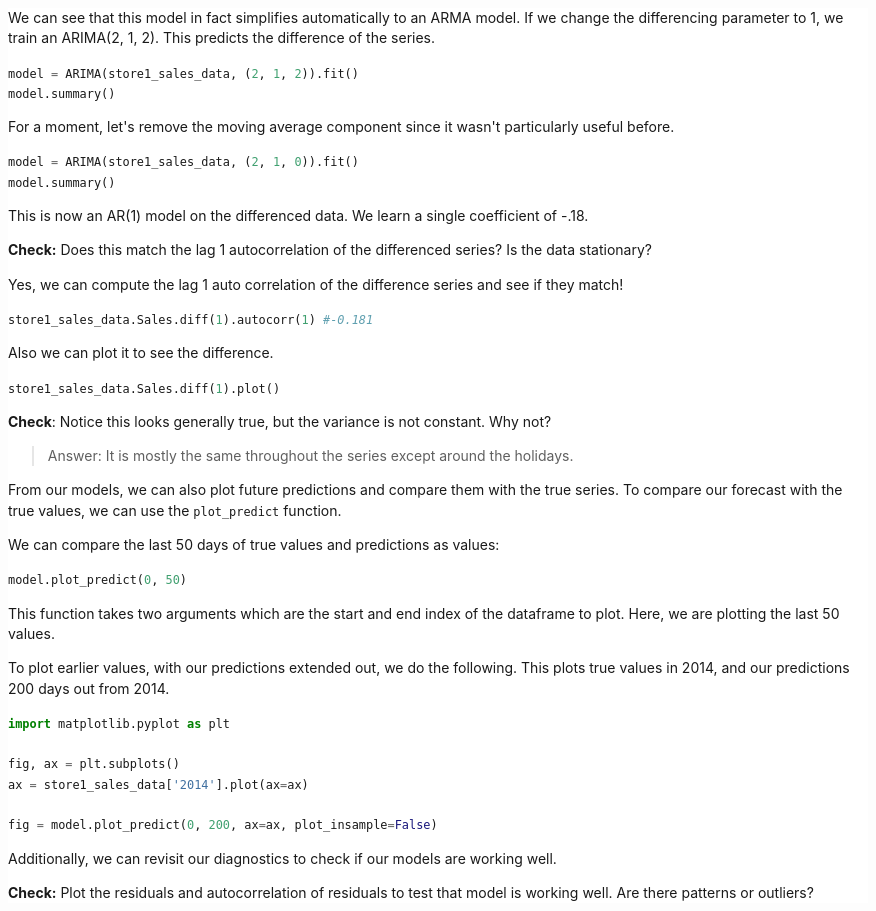 We can see that this model in fact simplifies automatically to an ARMA model.  If we change the differencing parameter to 1, we train an ARIMA(2, 1, 2). This predicts the difference of the series.

```python
model = ARIMA(store1_sales_data, (2, 1, 2)).fit()
model.summary()
```

For a moment, let's remove the moving average component since it wasn't particularly useful before.

```python
model = ARIMA(store1_sales_data, (2, 1, 0)).fit()
model.summary()
```

This is now an AR(1) model on the differenced data.  We learn a single coefficient of -.18.

**Check:** Does this match the lag 1 autocorrelation of the differenced series? Is the data stationary?

Yes, we can compute the lag 1 auto correlation of the difference series and see if they match!

```python
store1_sales_data.Sales.diff(1).autocorr(1) #-0.181
```
Also we can plot it to see the difference.

```python
store1_sales_data.Sales.diff(1).plot()
```

**Check**: Notice this looks generally true, but the variance is not constant. Why not?

> Answer: It is mostly the same throughout the series except around the holidays.

From our models, we can also plot future predictions and compare them with the true series. To compare our forecast with the true values, we can use the `plot_predict` function.

We can compare the last 50 days of true values and predictions as values:

```python
model.plot_predict(0, 50)
```

This function takes two arguments which are the start and end index of the dataframe to plot. Here, we are plotting the last 50 values.

To plot earlier values, with our predictions extended out, we do the following. This plots true values in 2014, and our predictions 200 days out from 2014.

```python
import matplotlib.pyplot as plt

fig, ax = plt.subplots()
ax = store1_sales_data['2014'].plot(ax=ax)

fig = model.plot_predict(0, 200, ax=ax, plot_insample=False)
```

Additionally, we can revisit our diagnostics to check if our models are working well.

**Check:** Plot the residuals and autocorrelation of residuals to test that model is working well. Are there patterns or outliers?
